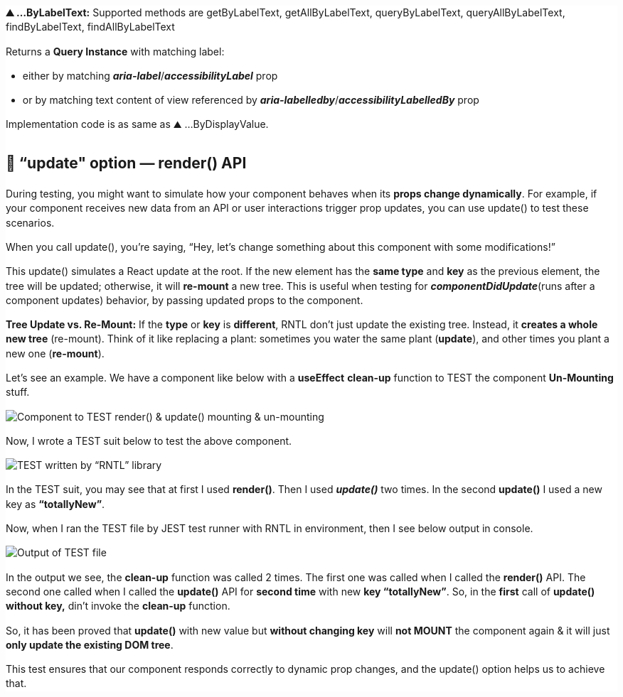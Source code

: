 **⛰️ …ByLabelText:** Supported methods are getByLabelText, getAllByLabelText, queryByLabelText, queryAllByLabelText, findByLabelText, findAllByLabelText

Returns a **Query Instance** with matching label:

- either by matching **_aria-label_**/**_accessibilityLabel_** prop

- or by matching text content of view referenced by **_aria-labelledby_**/**_accessibilityLabelledBy_** prop

Implementation code is as same as ⛰️ …ByDisplayValue.

## 🐠 “update" option — render() API

During testing, you might want to simulate how your component behaves when its **props change dynamically**. For example, if your component receives new data from an API or user interactions trigger prop updates, you can use update() to test these scenarios.

When you call update(), you’re saying, “Hey, let’s change something about this component with some modifications!”

This update() simulates a React update at the root. If the new element has the **same type** and **key** as the previous element, the tree will be updated; otherwise, it will **re-mount** a new tree. This is useful when testing for **_componentDidUpdate_**(runs after a component updates) behavior, by passing updated props to the component.

**Tree Update vs. Re-Mount:** If the **type** or **key** is **different**, RNTL don’t just update the existing tree. Instead, it **creates a whole new tree** (re-mount). Think of it like replacing a plant: sometimes you water the same plant (**update**), and other times you plant a new one (**re-mount**).

Let’s see an example. We have a component like below with a **useEffect** **clean-up** function to TEST the component **Un-Mounting** stuff.

![Component to TEST render() & update() mounting & un-mounting](https://cdn-images-1.medium.com/max/3196/1*hEmDVJW6qbKYmZ3dQFVjOA.png)

Now, I wrote a TEST suit below to test the above component.

![TEST written by “RNTL” library](https://cdn-images-1.medium.com/max/4104/1*IKc-LIGTn3JR9aWHz9pucg.png)

In the TEST suit, you may see that at first I used **render()**. Then I used **_update()_** two times. In the second **update()** I used a new key as **“totallyNew”**.

Now, when I ran the TEST file by JEST test runner with RNTL in environment, then I see below output in console.

![Output of TEST file](https://cdn-images-1.medium.com/max/3220/1*wH40zfzaNPEHoywb-4uIAg.png)

In the output we see, the **clean-up** function was called 2 times. The first one was called when I called the **render()** API. The second one called when I called the **update()** API for **second time** with new **key “totallyNew”**. So, in the **first** call of **update() without key,** din’t invoke the **clean-up** function.

So, it has been proved that **update()** with new value but **without changing key** will **not MOUNT** the component again & it will just **only update the existing DOM tree**.

This test ensures that our component responds correctly to dynamic prop changes, and the update() option helps us to achieve that.
